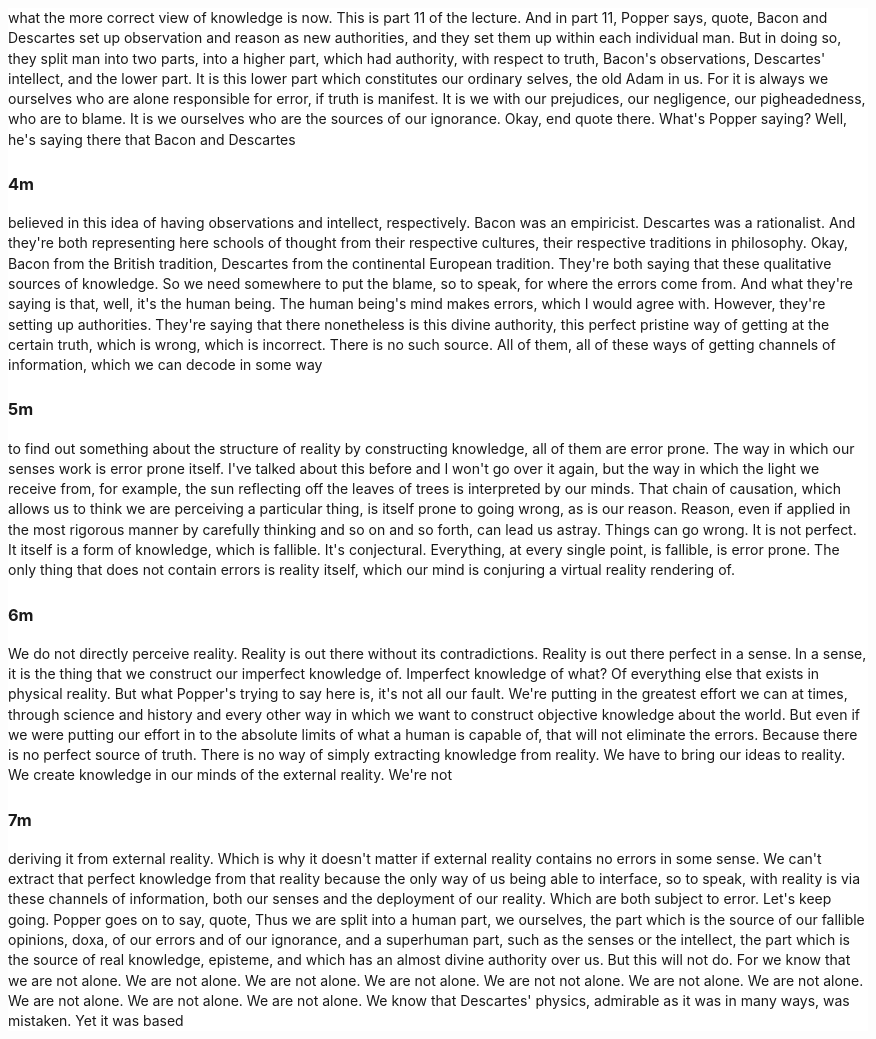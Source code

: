 what the more correct view of knowledge is now. This is part 11 of the lecture. And in part 11, Popper says, quote, Bacon and Descartes set up observation and reason as new authorities, and they set them up within each individual man. But in doing so, they split man into two parts, into a higher part, which had authority, with respect to truth, Bacon's observations, Descartes' intellect, and the lower part. It is this lower part which constitutes our ordinary selves, the old Adam in us. For it is always we ourselves who are alone responsible for error, if truth is manifest. It is we with our prejudices, our negligence, our pigheadedness, who are to blame. It is we ourselves who are the sources of our ignorance. Okay, end quote there. What's Popper saying? Well, he's saying there that Bacon and Descartes

### 4m

believed in this idea of having observations and intellect, respectively. Bacon was an empiricist. Descartes was a rationalist. And they're both representing here schools of thought from their respective cultures, their respective traditions in philosophy. Okay, Bacon from the British tradition, Descartes from the continental European tradition. They're both saying that these qualitative sources of knowledge. So we need somewhere to put the blame, so to speak, for where the errors come from. And what they're saying is that, well, it's the human being. The human being's mind makes errors, which I would agree with. However, they're setting up authorities. They're saying that there nonetheless is this divine authority, this perfect pristine way of getting at the certain truth, which is wrong, which is incorrect. There is no such source. All of them, all of these ways of getting channels of information, which we can decode in some way

### 5m

to find out something about the structure of reality by constructing knowledge, all of them are error prone. The way in which our senses work is error prone itself. I've talked about this before and I won't go over it again, but the way in which the light we receive from, for example, the sun reflecting off the leaves of trees is interpreted by our minds. That chain of causation, which allows us to think we are perceiving a particular thing, is itself prone to going wrong, as is our reason. Reason, even if applied in the most rigorous manner by carefully thinking and so on and so forth, can lead us astray. Things can go wrong. It is not perfect. It itself is a form of knowledge, which is fallible. It's conjectural. Everything, at every single point, is fallible, is error prone. The only thing that does not contain errors is reality itself, which our mind is conjuring a virtual reality rendering of.

### 6m

We do not directly perceive reality. Reality is out there without its contradictions. Reality is out there perfect in a sense. In a sense, it is the thing that we construct our imperfect knowledge of. Imperfect knowledge of what? Of everything else that exists in physical reality. But what Popper's trying to say here is, it's not all our fault. We're putting in the greatest effort we can at times, through science and history and every other way in which we want to construct objective knowledge about the world. But even if we were putting our effort in to the absolute limits of what a human is capable of, that will not eliminate the errors. Because there is no perfect source of truth. There is no way of simply extracting knowledge from reality. We have to bring our ideas to reality. We create knowledge in our minds of the external reality. We're not

### 7m

deriving it from external reality. Which is why it doesn't matter if external reality contains no errors in some sense. We can't extract that perfect knowledge from that reality because the only way of us being able to interface, so to speak, with reality is via these channels of information, both our senses and the deployment of our reality. Which are both subject to error. Let's keep going. Popper goes on to say, quote, Thus we are split into a human part, we ourselves, the part which is the source of our fallible opinions, doxa, of our errors and of our ignorance, and a superhuman part, such as the senses or the intellect, the part which is the source of real knowledge, episteme, and which has an almost divine authority over us. But this will not do. For we know that we are not alone. We are not alone. We are not alone. We are not alone. We are not not alone. We are not alone. We are not alone. We are not alone. We are not alone. We are not alone. We know that Descartes' physics, admirable as it was in many ways, was mistaken. Yet it was based
